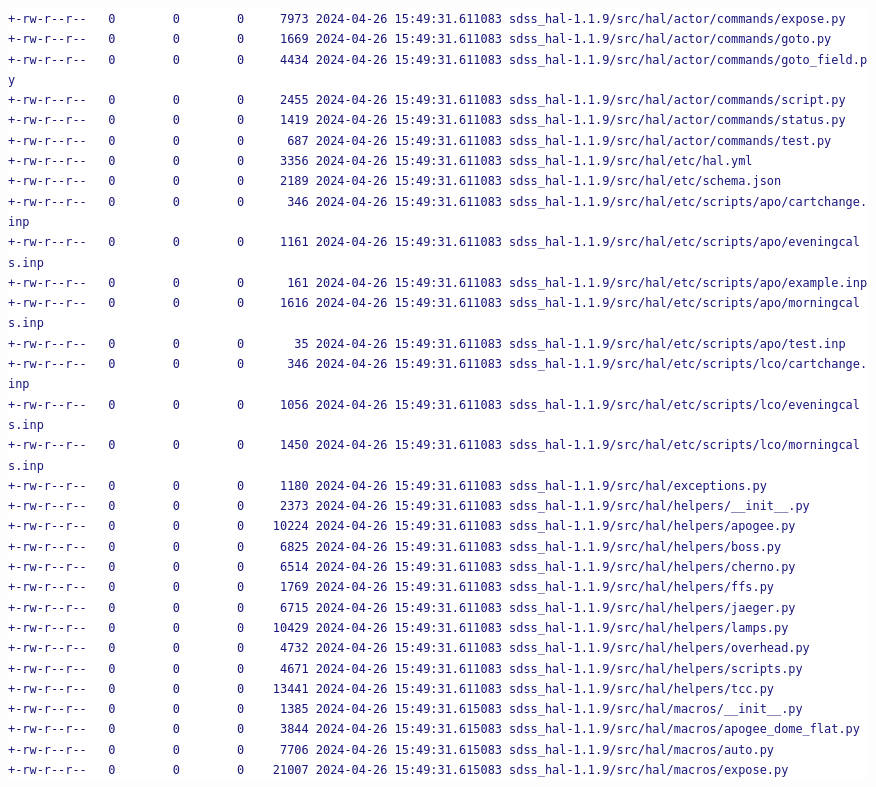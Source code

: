 ```diff
+-rw-r--r--   0        0        0     7973 2024-04-26 15:49:31.611083 sdss_hal-1.1.9/src/hal/actor/commands/expose.py
+-rw-r--r--   0        0        0     1669 2024-04-26 15:49:31.611083 sdss_hal-1.1.9/src/hal/actor/commands/goto.py
+-rw-r--r--   0        0        0     4434 2024-04-26 15:49:31.611083 sdss_hal-1.1.9/src/hal/actor/commands/goto_field.py
+-rw-r--r--   0        0        0     2455 2024-04-26 15:49:31.611083 sdss_hal-1.1.9/src/hal/actor/commands/script.py
+-rw-r--r--   0        0        0     1419 2024-04-26 15:49:31.611083 sdss_hal-1.1.9/src/hal/actor/commands/status.py
+-rw-r--r--   0        0        0      687 2024-04-26 15:49:31.611083 sdss_hal-1.1.9/src/hal/actor/commands/test.py
+-rw-r--r--   0        0        0     3356 2024-04-26 15:49:31.611083 sdss_hal-1.1.9/src/hal/etc/hal.yml
+-rw-r--r--   0        0        0     2189 2024-04-26 15:49:31.611083 sdss_hal-1.1.9/src/hal/etc/schema.json
+-rw-r--r--   0        0        0      346 2024-04-26 15:49:31.611083 sdss_hal-1.1.9/src/hal/etc/scripts/apo/cartchange.inp
+-rw-r--r--   0        0        0     1161 2024-04-26 15:49:31.611083 sdss_hal-1.1.9/src/hal/etc/scripts/apo/eveningcals.inp
+-rw-r--r--   0        0        0      161 2024-04-26 15:49:31.611083 sdss_hal-1.1.9/src/hal/etc/scripts/apo/example.inp
+-rw-r--r--   0        0        0     1616 2024-04-26 15:49:31.611083 sdss_hal-1.1.9/src/hal/etc/scripts/apo/morningcals.inp
+-rw-r--r--   0        0        0       35 2024-04-26 15:49:31.611083 sdss_hal-1.1.9/src/hal/etc/scripts/apo/test.inp
+-rw-r--r--   0        0        0      346 2024-04-26 15:49:31.611083 sdss_hal-1.1.9/src/hal/etc/scripts/lco/cartchange.inp
+-rw-r--r--   0        0        0     1056 2024-04-26 15:49:31.611083 sdss_hal-1.1.9/src/hal/etc/scripts/lco/eveningcals.inp
+-rw-r--r--   0        0        0     1450 2024-04-26 15:49:31.611083 sdss_hal-1.1.9/src/hal/etc/scripts/lco/morningcals.inp
+-rw-r--r--   0        0        0     1180 2024-04-26 15:49:31.611083 sdss_hal-1.1.9/src/hal/exceptions.py
+-rw-r--r--   0        0        0     2373 2024-04-26 15:49:31.611083 sdss_hal-1.1.9/src/hal/helpers/__init__.py
+-rw-r--r--   0        0        0    10224 2024-04-26 15:49:31.611083 sdss_hal-1.1.9/src/hal/helpers/apogee.py
+-rw-r--r--   0        0        0     6825 2024-04-26 15:49:31.611083 sdss_hal-1.1.9/src/hal/helpers/boss.py
+-rw-r--r--   0        0        0     6514 2024-04-26 15:49:31.611083 sdss_hal-1.1.9/src/hal/helpers/cherno.py
+-rw-r--r--   0        0        0     1769 2024-04-26 15:49:31.611083 sdss_hal-1.1.9/src/hal/helpers/ffs.py
+-rw-r--r--   0        0        0     6715 2024-04-26 15:49:31.611083 sdss_hal-1.1.9/src/hal/helpers/jaeger.py
+-rw-r--r--   0        0        0    10429 2024-04-26 15:49:31.611083 sdss_hal-1.1.9/src/hal/helpers/lamps.py
+-rw-r--r--   0        0        0     4732 2024-04-26 15:49:31.611083 sdss_hal-1.1.9/src/hal/helpers/overhead.py
+-rw-r--r--   0        0        0     4671 2024-04-26 15:49:31.611083 sdss_hal-1.1.9/src/hal/helpers/scripts.py
+-rw-r--r--   0        0        0    13441 2024-04-26 15:49:31.611083 sdss_hal-1.1.9/src/hal/helpers/tcc.py
+-rw-r--r--   0        0        0     1385 2024-04-26 15:49:31.615083 sdss_hal-1.1.9/src/hal/macros/__init__.py
+-rw-r--r--   0        0        0     3844 2024-04-26 15:49:31.615083 sdss_hal-1.1.9/src/hal/macros/apogee_dome_flat.py
+-rw-r--r--   0        0        0     7706 2024-04-26 15:49:31.615083 sdss_hal-1.1.9/src/hal/macros/auto.py
+-rw-r--r--   0        0        0    21007 2024-04-26 15:49:31.615083 sdss_hal-1.1.9/src/hal/macros/expose.py
```